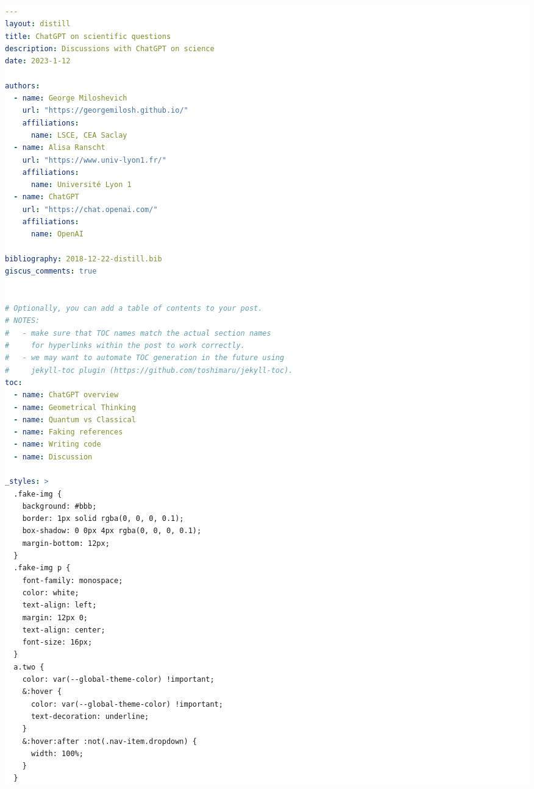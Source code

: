 ```yaml
---
layout: distill
title: ChatGPT on scientific questions
description: Discussions with ChatGPT on science
date: 2023-1-12

authors:
  - name: George Miloshevich
    url: "https://georgemilosh.github.io/"
    affiliations:
      name: LSCE, CEA Saclay
  - name: Alisa Ranscht
    url: "https://www.univ-lyon1.fr/"
    affiliations:
      name: Université Lyon 1
  - name: ChatGPT
    url: "https://chat.openai.com/"
    affiliations:
      name: OpenAI
      
bibliography: 2018-12-22-distill.bib
giscus_comments: true


# Optionally, you can add a table of contents to your post.
# NOTES:
#   - make sure that TOC names match the actual section names
#     for hyperlinks within the post to work correctly.
#   - we may want to automate TOC generation in the future using
#     jekyll-toc plugin (https://github.com/toshimaru/jekyll-toc).
toc:
  - name: ChatGPT overview
  - name: Geometrical Thinking
  - name: Quantum vs Classical
  - name: Faking references
  - name: Writing code
  - name: Discussion

_styles: >
  .fake-img {
    background: #bbb;
    border: 1px solid rgba(0, 0, 0, 0.1);
    box-shadow: 0 0px 4px rgba(0, 0, 0, 0.1);
    margin-bottom: 12px;
  }
  .fake-img p {
    font-family: monospace;
    color: white;
    text-align: left;
    margin: 12px 0;
    text-align: center;
    font-size: 16px;
  }
  a.two {
    color: var(--global-theme-color) !important;
    &:hover {
      color: var(--global-theme-color) !important;
      text-decoration: underline;
    }
    &:hover:after :not(.nav-item.dropdown) {
      width: 100%;
    }
  }
```